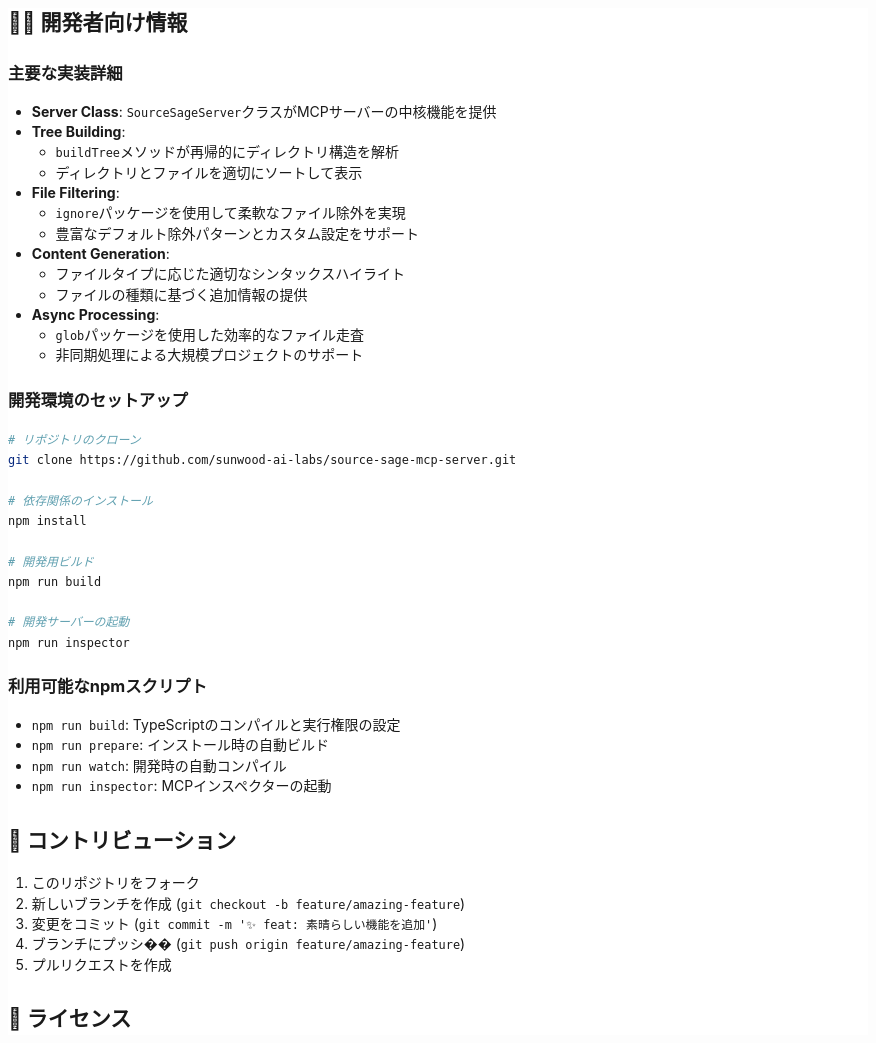 
## 👨‍💻 開発者向け情報

### 主要な実装詳細

- **Server Class**: `SourceSageServer`クラスがMCPサーバーの中核機能を提供
- **Tree Building**: 
  - `buildTree`メソッドが再帰的にディレクトリ構造を解析
  - ディレクトリとファイルを適切にソートして表示
- **File Filtering**: 
  - `ignore`パッケージを使用して柔軟なファイル除外を実現
  - 豊富なデフォルト除外パターンとカスタム設定をサポート
- **Content Generation**:
  - ファイルタイプに応じた適切なシンタックスハイライト
  - ファイルの種類に基づく追加情報の提供
- **Async Processing**: 
  - `glob`パッケージを使用した効率的なファイル走査
  - 非同期処理による大規模プロジェクトのサポート

### 開発環境のセットアップ

```bash
# リポジトリのクローン
git clone https://github.com/sunwood-ai-labs/source-sage-mcp-server.git

# 依存関係のインストール
npm install

# 開発用ビルド
npm run build

# 開発サーバーの起動
npm run inspector
```

### 利用可能なnpmスクリプト

- `npm run build`: TypeScriptのコンパイルと実行権限の設定
- `npm run prepare`: インストール時の自動ビルド
- `npm run watch`: 開発時の自動コンパイル
- `npm run inspector`: MCPインスペクターの起動

## 🤝 コントリビューション

1. このリポジトリをフォーク
2. 新しいブランチを作成 (`git checkout -b feature/amazing-feature`)
3. 変更をコミット (`git commit -m '✨ feat: 素晴らしい機能を追加'`)
4. ブランチにプッシ�� (`git push origin feature/amazing-feature`)
5. プルリクエストを作成

## 📄 ライセンス
